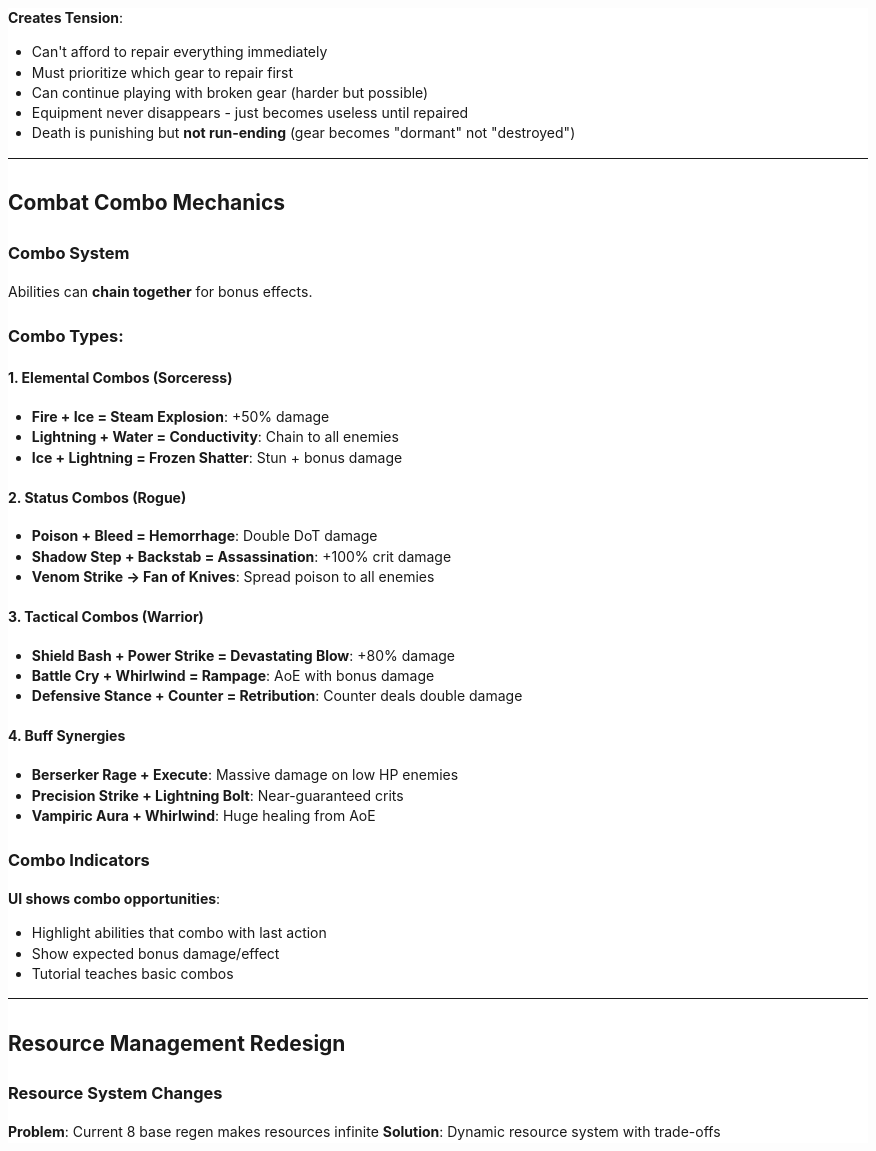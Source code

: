**Creates Tension**:
- Can't afford to repair everything immediately
- Must prioritize which gear to repair first
- Can continue playing with broken gear (harder but possible)
- Equipment never disappears - just becomes useless until repaired
- Death is punishing but **not run-ending** (gear becomes "dormant" not "destroyed")

---

## Combat Combo Mechanics

### Combo System

Abilities can **chain together** for bonus effects.

### Combo Types:

#### 1. Elemental Combos (Sorceress)
- **Fire + Ice = Steam Explosion**: +50% damage
- **Lightning + Water = Conductivity**: Chain to all enemies
- **Ice + Lightning = Frozen Shatter**: Stun + bonus damage

#### 2. Status Combos (Rogue)
- **Poison + Bleed = Hemorrhage**: Double DoT damage
- **Shadow Step + Backstab = Assassination**: +100% crit damage
- **Venom Strike → Fan of Knives**: Spread poison to all enemies

#### 3. Tactical Combos (Warrior)
- **Shield Bash + Power Strike = Devastating Blow**: +80% damage
- **Battle Cry + Whirlwind = Rampage**: AoE with bonus damage
- **Defensive Stance + Counter = Retribution**: Counter deals double damage

#### 4. Buff Synergies
- **Berserker Rage + Execute**: Massive damage on low HP enemies
- **Precision Strike + Lightning Bolt**: Near-guaranteed crits
- **Vampiric Aura + Whirlwind**: Huge healing from AoE

### Combo Indicators

**UI shows combo opportunities**:
- Highlight abilities that combo with last action
- Show expected bonus damage/effect
- Tutorial teaches basic combos

---

## Resource Management Redesign

### Resource System Changes

**Problem**: Current 8 base regen makes resources infinite
**Solution**: Dynamic resource system with trade-offs
